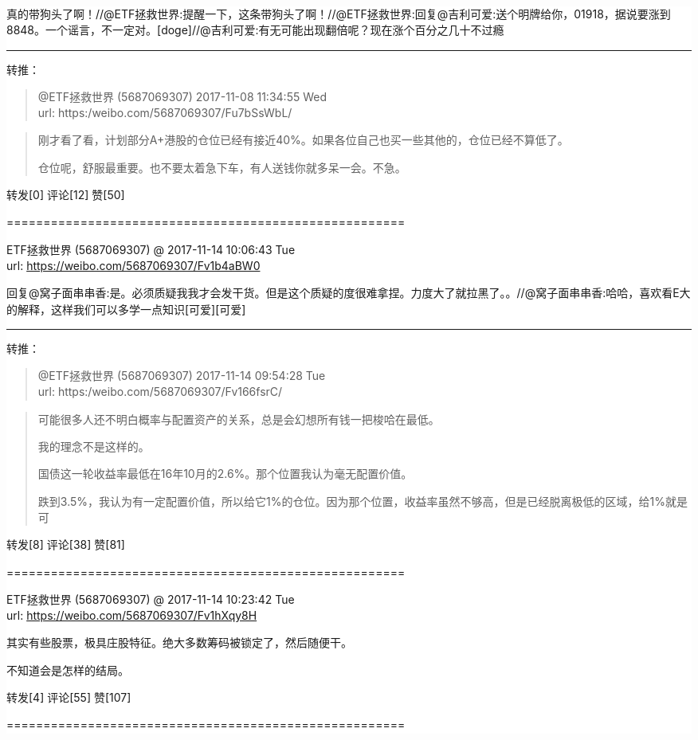 真的带狗头了啊！//@ETF拯救世界:提醒一下，这条带狗头了啊！//@ETF拯救世界:回复@吉利可爱:送个明牌给你，01918，据说要涨到8848。一个谣言，不一定对。[doge]//@吉利可爱:有无可能出现翻倍呢？现在涨个百分之几十不过瘾

------------------------------------------------------
转推：
>  @ETF拯救世界 (5687069307)
>  2017-11-08 11:34:55 Wed  
>  url: https:/weibo.com/5687069307/Fu7bSsWbL/

>  刚才看了看，计划部分A+港股的仓位已经有接近40%。如果各位自己也买一些其他的，仓位已经不算低了。
>  
>  仓位呢，舒服最重要。也不要太着急下车，有人送钱你就多呆一会。不急。 ​​​

转发[0]  评论[12]  赞[50] 

======================================================






ETF拯救世界 (5687069307) @
2017-11-14 10:06:43 Tue  
url: https://weibo.com/5687069307/Fv1b4aBW0

回复@窝子面串串香:是。必须质疑我我才会发干货。但是这个质疑的度很难拿捏。力度大了就拉黑了。。//@窝子面串串香:哈哈，喜欢看E大的解释，这样我们可以多学一点知识[可爱][可爱]

------------------------------------------------------
转推：
>  @ETF拯救世界 (5687069307)
>  2017-11-14 09:54:28 Tue  
>  url: https:/weibo.com/5687069307/Fv166fsrC/

>  可能很多人还不明白概率与配置资产的关系，总是会幻想所有钱一把梭哈在最低。
>  
>  我的理念不是这样的。
>  
>  国债这一轮收益率最低在16年10月的2.6%。那个位置我认为毫无配置价值。
>  
>  跌到3.5%，我认为有一定配置价值，所以给它1%的仓位。因为那个位置，收益率虽然不够高，但是已经脱离极低的区域，给1%就是可 ​​​

转发[8]  评论[38]  赞[81] 

======================================================






ETF拯救世界 (5687069307) @
2017-11-14 10:23:42 Tue  
url: https://weibo.com/5687069307/Fv1hXqy8H

其实有些股票，极具庄股特征。绝大多数筹码被锁定了，然后随便干。

不知道会是怎样的结局。 ​​​

转发[4]  评论[55]  赞[107] 

======================================================
